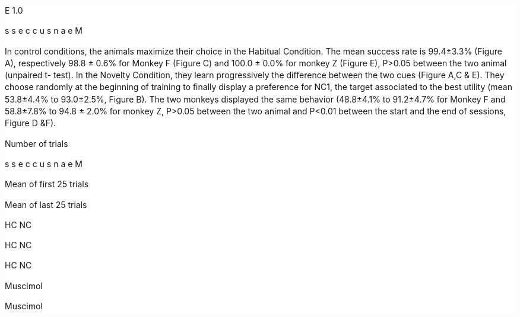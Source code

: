 E
1.0

s
s
e
c
c
u
s
n
a
e
M

In control conditions, the animals maximize 
their choice in the Habitual Condition. The 
mean success rate is 99.4±3.3% (Figure A), 
respectively 98.8 ± 0.6% for Monkey F (Figure 
C) and 100.0 ± 0.0% for monkey Z (Figure E), 
P>0.05 between the two animal (unpaired t-
test). In the Novelty Condition, they learn progressively the diﬀerence between the two 
cues (Figure A,C & E). They choose randomly at the beginning of training to ﬁnally display a 
preference for NC1, the target associated to the best utility (mean 53.8±4.4% to 
93.0±2.5%, Figure B). The two monkeys displayed the same behavior (48.8±4.1% to 
91.2±4.7% for Monkey F and 58.8±7.8% to 94.8 ± 2.0% for monkey Z, P>0.05 between 
the two animal and P<0.01 between the start and the end of sessions, Figure D &F). 

Number of trials

s
s
e
c
c
u
s
n
a
e
M

Mean of first 25 trials

Mean of last 25 trials

HC NC

HC NC

HC NC

Muscimol

Muscimol
